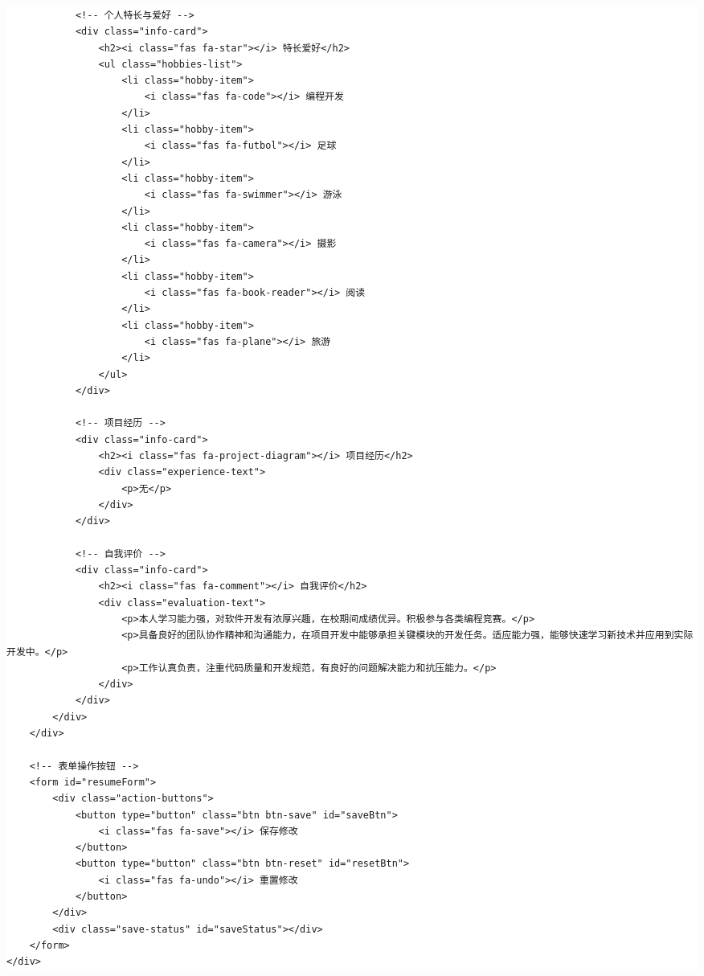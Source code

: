                 <!-- 个人特长与爱好 -->
                <div class="info-card">
                    <h2><i class="fas fa-star"></i> 特长爱好</h2>
                    <ul class="hobbies-list">
                        <li class="hobby-item">
                            <i class="fas fa-code"></i> 编程开发
                        </li>
                        <li class="hobby-item">
                            <i class="fas fa-futbol"></i> 足球
                        </li>
                        <li class="hobby-item">
                            <i class="fas fa-swimmer"></i> 游泳
                        </li>
                        <li class="hobby-item">
                            <i class="fas fa-camera"></i> 摄影
                        </li>
                        <li class="hobby-item">
                            <i class="fas fa-book-reader"></i> 阅读
                        </li>
                        <li class="hobby-item">
                            <i class="fas fa-plane"></i> 旅游
                        </li>
                    </ul>
                </div>
                
                <!-- 项目经历 -->
                <div class="info-card">
                    <h2><i class="fas fa-project-diagram"></i> 项目经历</h2>
                    <div class="experience-text">
                        <p>无</p>
                    </div>
                </div>
                
                <!-- 自我评价 -->
                <div class="info-card">
                    <h2><i class="fas fa-comment"></i> 自我评价</h2>
                    <div class="evaluation-text">
                        <p>本人学习能力强，对软件开发有浓厚兴趣，在校期间成绩优异。积极参与各类编程竞赛。</p>
                        <p>具备良好的团队协作精神和沟通能力，在项目开发中能够承担关键模块的开发任务。适应能力强，能够快速学习新技术并应用到实际开发中。</p>
                        <p>工作认真负责，注重代码质量和开发规范，有良好的问题解决能力和抗压能力。</p>
                    </div>
                </div>
            </div>
        </div>
        
        <!-- 表单操作按钮 -->
        <form id="resumeForm">
            <div class="action-buttons">
                <button type="button" class="btn btn-save" id="saveBtn">
                    <i class="fas fa-save"></i> 保存修改
                </button>
                <button type="button" class="btn btn-reset" id="resetBtn">
                    <i class="fas fa-undo"></i> 重置修改
                </button>
            </div>
            <div class="save-status" id="saveStatus"></div>
        </form>
    </div>
